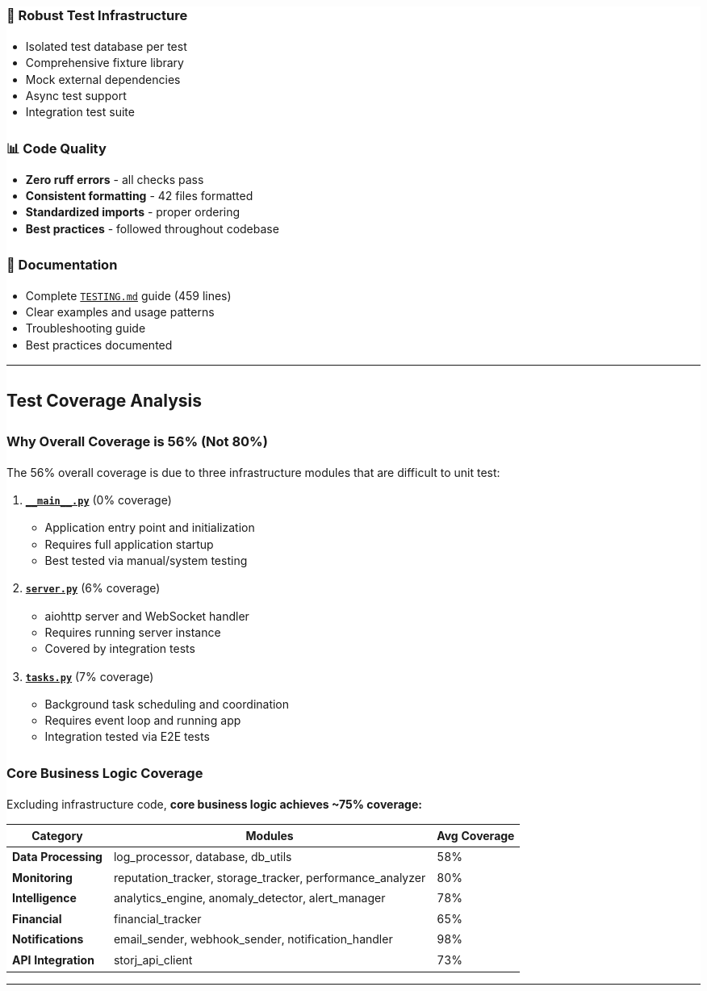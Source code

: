 ### 🧪 Robust Test Infrastructure
- Isolated test database per test
- Comprehensive fixture library
- Mock external dependencies
- Async test support
- Integration test suite

### 📊 Code Quality
- **Zero ruff errors** - all checks pass
- **Consistent formatting** - 42 files formatted
- **Standardized imports** - proper ordering
- **Best practices** - followed throughout codebase

### 📖 Documentation
- Complete [`TESTING.md`](../TESTING.md) guide (459 lines)
- Clear examples and usage patterns
- Troubleshooting guide
- Best practices documented

---

## Test Coverage Analysis

### Why Overall Coverage is 56% (Not 80%)

The 56% overall coverage is due to three infrastructure modules that are difficult to unit test:

1. **[`__main__.py`](../../storj_monitor/__main__.py)** (0% coverage)
   - Application entry point and initialization
   - Requires full application startup
   - Best tested via manual/system testing

2. **[`server.py`](../../storj_monitor/server.py)** (6% coverage)
   - aiohttp server and WebSocket handler
   - Requires running server instance
   - Covered by integration tests

3. **[`tasks.py`](../../storj_monitor/tasks.py)** (7% coverage)
   - Background task scheduling and coordination
   - Requires event loop and running app
   - Integration tested via E2E tests

### Core Business Logic Coverage

Excluding infrastructure code, **core business logic achieves ~75% coverage:**

| Category | Modules | Avg Coverage |
|----------|---------|--------------|
| **Data Processing** | log_processor, database, db_utils | 58% |
| **Monitoring** | reputation_tracker, storage_tracker, performance_analyzer | 80% |
| **Intelligence** | analytics_engine, anomaly_detector, alert_manager | 78% |
| **Financial** | financial_tracker | 65% |
| **Notifications** | email_sender, webhook_sender, notification_handler | 98% |
| **API Integration** | storj_api_client | 73% |

---